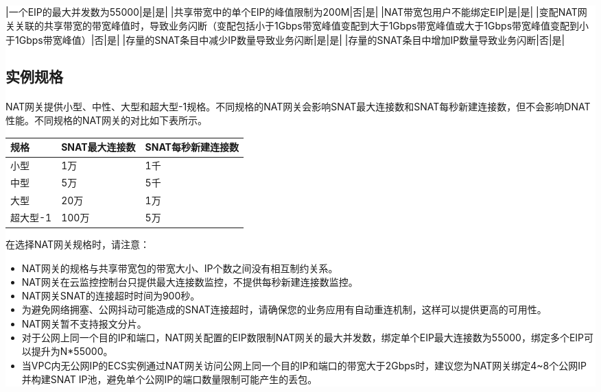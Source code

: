 |一个EIP的最大并发数为55000|是|是|
|共享带宽中的单个EIP的峰值限制为200M|否|是|
|NAT带宽包用户不能绑定EIP|是|是|
|变配NAT网关关联的共享带宽的带宽峰值时，导致业务闪断（变配包括小于1Gbps带宽峰值变配到大于1Gbps带宽峰值或大于1Gbps带宽峰值变配到小于1Gbps带宽峰值）|否|是|
|存量的SNAT条目中减少IP数量导致业务闪断|是|是|
|存量的SNAT条目中增加IP数量导致业务闪断|否|是|

## 实例规格

NAT网关提供小型、中性、大型和超大型-1规格。不同规格的NAT网关会影响SNAT最大连接数和SNAT每秒新建连接数，但不会影响DNAT性能。不同规格的NAT网关的对比如下表所示。

|规格|SNAT最大连接数|SNAT每秒新建连接数|
|:-|:--------|:----------|
|小型|1万|1千|
|中型|5万|5千|
|大型|20万|1万|
|超大型-1|100万|5万|

在选择NAT网关规格时，请注意：

-   NAT网关的规格与共享带宽包的带宽大小、IP个数之间没有相互制约关系。
-   NAT网关在云监控控制台只提供最大连接数监控，不提供每秒新建连接数监控。
-   NAT网关SNAT的连接超时时间为900秒。
-   为避免网络拥塞、公网抖动可能造成的SNAT连接超时，请确保您的业务应用有自动重连机制，这样可以提供更高的可用性。
-   NAT网关暂不支持报文分片。
-   对于公网上同一个目的IP和端口，NAT网关配置的EIP数限制NAT网关的最大并发数，绑定单个EIP最大连接数为55000，绑定多个EIP可以提升为N\*55000。
-   当VPC内无公网IP的ECS实例通过NAT网关访问公网上同一个目的IP和端口的带宽大于2Gbps时，建议您为NAT网关绑定4~8个公网IP并构建SNAT IP池，避免单个公网IP的端口数量限制可能产生的丢包。

